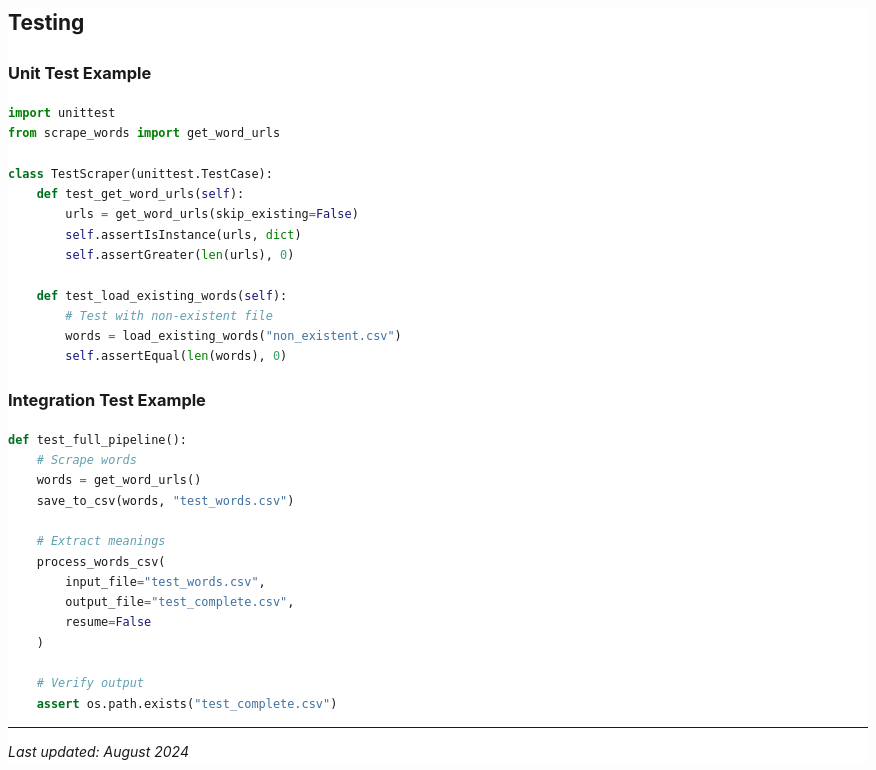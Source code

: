 ## Testing

### Unit Test Example

```python
import unittest
from scrape_words import get_word_urls

class TestScraper(unittest.TestCase):
    def test_get_word_urls(self):
        urls = get_word_urls(skip_existing=False)
        self.assertIsInstance(urls, dict)
        self.assertGreater(len(urls), 0)
    
    def test_load_existing_words(self):
        # Test with non-existent file
        words = load_existing_words("non_existent.csv")
        self.assertEqual(len(words), 0)
```

### Integration Test Example

```python
def test_full_pipeline():
    # Scrape words
    words = get_word_urls()
    save_to_csv(words, "test_words.csv")
    
    # Extract meanings
    process_words_csv(
        input_file="test_words.csv",
        output_file="test_complete.csv",
        resume=False
    )
    
    # Verify output
    assert os.path.exists("test_complete.csv")
```

---

*Last updated: August 2024*

